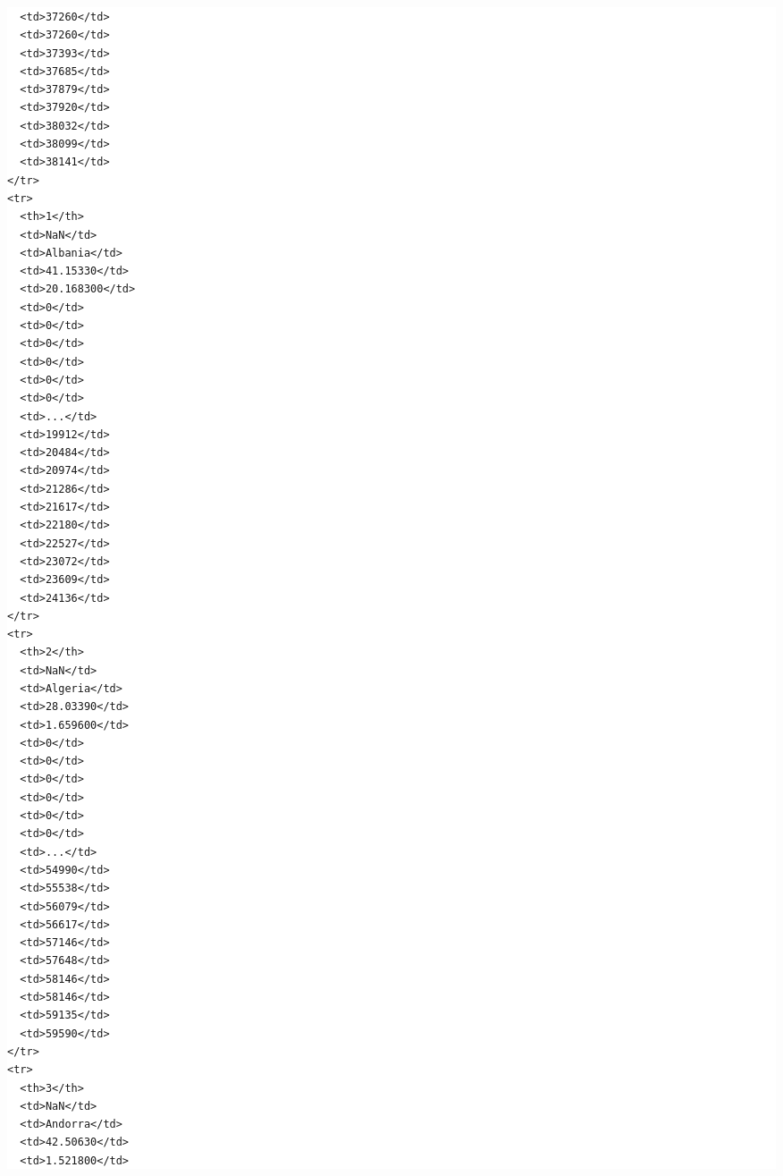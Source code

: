       <td>37260</td>
      <td>37260</td>
      <td>37393</td>
      <td>37685</td>
      <td>37879</td>
      <td>37920</td>
      <td>38032</td>
      <td>38099</td>
      <td>38141</td>
    </tr>
    <tr>
      <th>1</th>
      <td>NaN</td>
      <td>Albania</td>
      <td>41.15330</td>
      <td>20.168300</td>
      <td>0</td>
      <td>0</td>
      <td>0</td>
      <td>0</td>
      <td>0</td>
      <td>0</td>
      <td>...</td>
      <td>19912</td>
      <td>20484</td>
      <td>20974</td>
      <td>21286</td>
      <td>21617</td>
      <td>22180</td>
      <td>22527</td>
      <td>23072</td>
      <td>23609</td>
      <td>24136</td>
    </tr>
    <tr>
      <th>2</th>
      <td>NaN</td>
      <td>Algeria</td>
      <td>28.03390</td>
      <td>1.659600</td>
      <td>0</td>
      <td>0</td>
      <td>0</td>
      <td>0</td>
      <td>0</td>
      <td>0</td>
      <td>...</td>
      <td>54990</td>
      <td>55538</td>
      <td>56079</td>
      <td>56617</td>
      <td>57146</td>
      <td>57648</td>
      <td>58146</td>
      <td>58146</td>
      <td>59135</td>
      <td>59590</td>
    </tr>
    <tr>
      <th>3</th>
      <td>NaN</td>
      <td>Andorra</td>
      <td>42.50630</td>
      <td>1.521800</td>